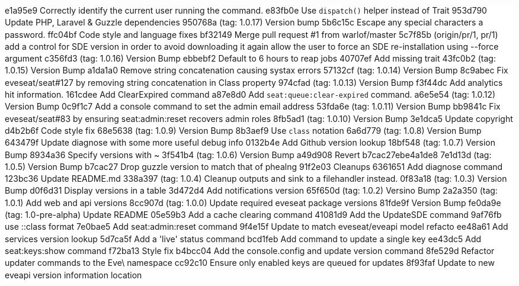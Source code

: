 e1a95e9 Correctly identify the current user running the command.
e83fb0e Use `dispatch()` helper instead of Trait
953d790 Update PHP, Laravel & Guzzle dependencies
950768a (tag: 1.0.17) Version bump
5b6c15c Escape any special characters a password.
ffc04bf Code style and language fixes
bf32149 Merge pull request #1 from warlof/master
5c7f85b (origin/pr/1, pr/1) add a control for SDE version in order to avoid downloading it again allow the user to force an SDE re-installation using --force argument
c356fd3 (tag: 1.0.16) Version Bump
ebbebf2 Default to 6 hours to reap jobs
40707ef Add missing trait
43fc0b2 (tag: 1.0.15) Version Bump
a1da1a0 Remove string concatenation causing systax errors
57132cf (tag: 1.0.14) Version Bump
8c9abec Fix eveseat/seat#127 by removing string concatenation in Class property
974cfad (tag: 1.0.13) Version Bump
f3f44dc Add analytics hit information.
161cdee Add ClearExpired command
a87e8d0 Add `seat:queue:clear-expired` command.
a6e5e54 (tag: 1.0.12) Version Bump
0c9f1c7 Add a console command to set the admin email address
53fda6e (tag: 1.0.11) Version Bump
bb9841c Fix eveseat/seat#83 by ensuring seat:admin:reset recovers admin roles
8fb5ad1 (tag: 1.0.10) Version Bump
3e1dca5 Update copyright
d4b2b6f Code style fix
68e5638 (tag: 1.0.9) Version Bump
8b3aef9 Use `class` notation
6a6d779 (tag: 1.0.8) Version Bump
643479f Update diagnose with some more useful debug info
0132b4e Add Github version lookup
18bf548 (tag: 1.0.7) Version Bump
8934a36 Specify versions with ~
3f541b4 (tag: 1.0.6) Version Bump
a49d908 Revert b7cac27ebe4a1de8
7e1d13d (tag: 1.0.5) Version Bump
b7cac27 Drop guzzle version to match that of phealng
91f2e03 Cleanups
6361651 Add diagnose command
123bc36 Update README.md
338a397 (tag: 1.0.4) Cleanup outputs and sink to a filehandler instead.
0f83a18 (tag: 1.0.3) Version Bump
d0f6d31 Display versions in a table
3d472d4 Add notifications version
65f650d (tag: 1.0.2) Versino Bump
2a2a350 (tag: 1.0.1) Add web and api versions
8cc907d (tag: 1.0.0) Update required eveseat package versions
81fde9f Version Bump
fe0da9e (tag: 1.0-pre-alpha) Update README
05e59b3 Add a cache clearing command
41081d9 Add the UpdateSDE command
9af76fb use ::class format
7e0bae5 Add seat:admin:reset command
9f4e15f Update to match eveseat/eveapi model refacto
ee48a61 Add services version lookup
5d7ca5f Add a 'live' status command
bcd1feb Add command to update a single key
ee43dc5 Add seat:keys:show command
f72ba13 Style fix
b4bcc04 Add the console.config and update version command
8fe529d Refactor updater commands to the Eve\ namespace
cc92c10 Ensure only enabled keys are queued for updates
8f93faf Update to new eveapi version information location